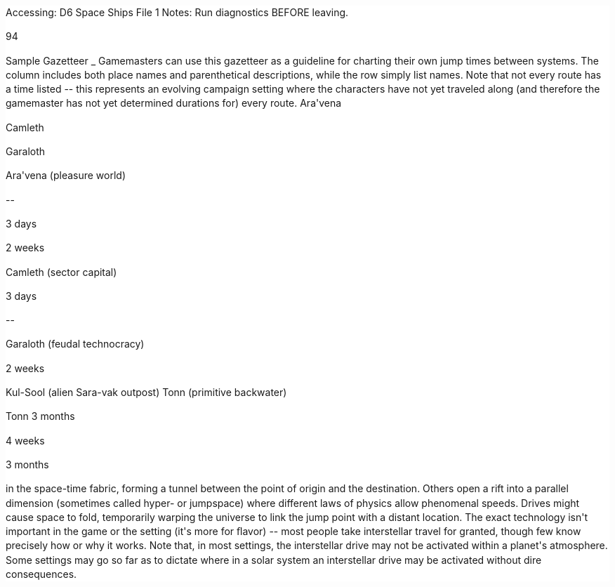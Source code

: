 Accessing: D6 Space Ships File 1
Notes: Run diagnostics BEFORE leaving.

94

Sample Gazetteer _
Gamemasters can use this gazetteer as a guideline for charting their own jump times between systems. The column includes
both place names and parenthetical descriptions, while the row simply list names. Note that not every route has a time listed
-- this represents an evolving campaign setting where the characters have not yet traveled along (and therefore the gamemaster
has not yet determined durations for) every route.
Ara'vena

Camleth

Garaloth

Ara'vena
(pleasure world)

--

3 days

2 weeks

Camleth
(sector capital)

3 days

--

Garaloth
(feudal technocracy)

2 weeks

Kul-Sool
(alien Sara-vak outpost)
Tonn
(primitive backwater)

Tonn
3 months

4 weeks

3 months

in the space-time fabric, forming a tunnel between the point
of origin and the destination. Others open a rift into a parallel
dimension (sometimes called hyper- or jumpspace) where different laws of physics allow phenomenal speeds. Drives might
cause space to fold, temporarily warping the universe to link the
jump point with a distant location.
The exact technology isn't important in the game or the setting
(it's more for ﬂavor) -- most people take interstellar travel for
granted, though few know precisely how or why it works.
Note that, in most settings, the interstellar drive may not be
activated within a planet's atmosphere. Some settings may go
so far as to dictate where in a solar system an interstellar drive
may be activated without dire consequences.
